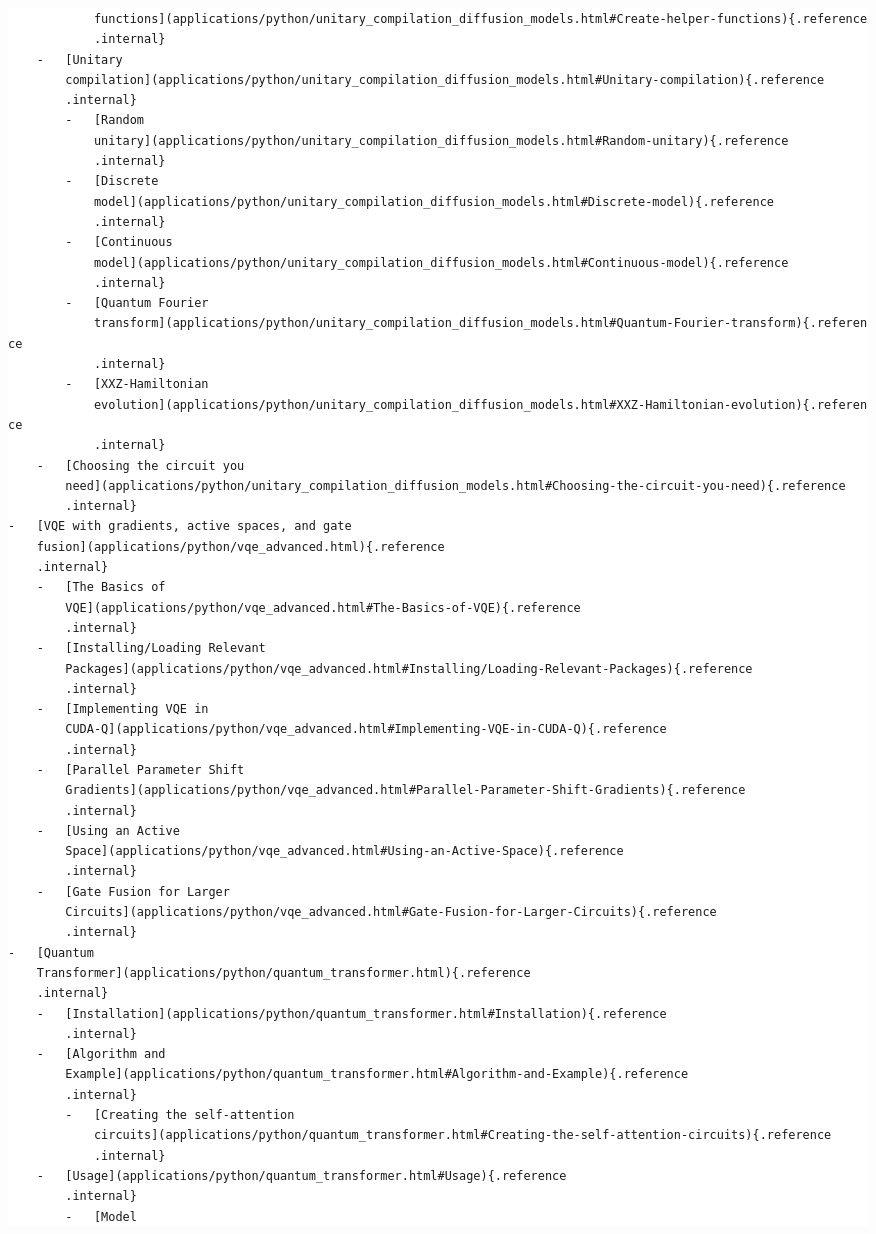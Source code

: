                 functions](applications/python/unitary_compilation_diffusion_models.html#Create-helper-functions){.reference
                .internal}
        -   [Unitary
            compilation](applications/python/unitary_compilation_diffusion_models.html#Unitary-compilation){.reference
            .internal}
            -   [Random
                unitary](applications/python/unitary_compilation_diffusion_models.html#Random-unitary){.reference
                .internal}
            -   [Discrete
                model](applications/python/unitary_compilation_diffusion_models.html#Discrete-model){.reference
                .internal}
            -   [Continuous
                model](applications/python/unitary_compilation_diffusion_models.html#Continuous-model){.reference
                .internal}
            -   [Quantum Fourier
                transform](applications/python/unitary_compilation_diffusion_models.html#Quantum-Fourier-transform){.reference
                .internal}
            -   [XXZ-Hamiltonian
                evolution](applications/python/unitary_compilation_diffusion_models.html#XXZ-Hamiltonian-evolution){.reference
                .internal}
        -   [Choosing the circuit you
            need](applications/python/unitary_compilation_diffusion_models.html#Choosing-the-circuit-you-need){.reference
            .internal}
    -   [VQE with gradients, active spaces, and gate
        fusion](applications/python/vqe_advanced.html){.reference
        .internal}
        -   [The Basics of
            VQE](applications/python/vqe_advanced.html#The-Basics-of-VQE){.reference
            .internal}
        -   [Installing/Loading Relevant
            Packages](applications/python/vqe_advanced.html#Installing/Loading-Relevant-Packages){.reference
            .internal}
        -   [Implementing VQE in
            CUDA-Q](applications/python/vqe_advanced.html#Implementing-VQE-in-CUDA-Q){.reference
            .internal}
        -   [Parallel Parameter Shift
            Gradients](applications/python/vqe_advanced.html#Parallel-Parameter-Shift-Gradients){.reference
            .internal}
        -   [Using an Active
            Space](applications/python/vqe_advanced.html#Using-an-Active-Space){.reference
            .internal}
        -   [Gate Fusion for Larger
            Circuits](applications/python/vqe_advanced.html#Gate-Fusion-for-Larger-Circuits){.reference
            .internal}
    -   [Quantum
        Transformer](applications/python/quantum_transformer.html){.reference
        .internal}
        -   [Installation](applications/python/quantum_transformer.html#Installation){.reference
            .internal}
        -   [Algorithm and
            Example](applications/python/quantum_transformer.html#Algorithm-and-Example){.reference
            .internal}
            -   [Creating the self-attention
                circuits](applications/python/quantum_transformer.html#Creating-the-self-attention-circuits){.reference
                .internal}
        -   [Usage](applications/python/quantum_transformer.html#Usage){.reference
            .internal}
            -   [Model